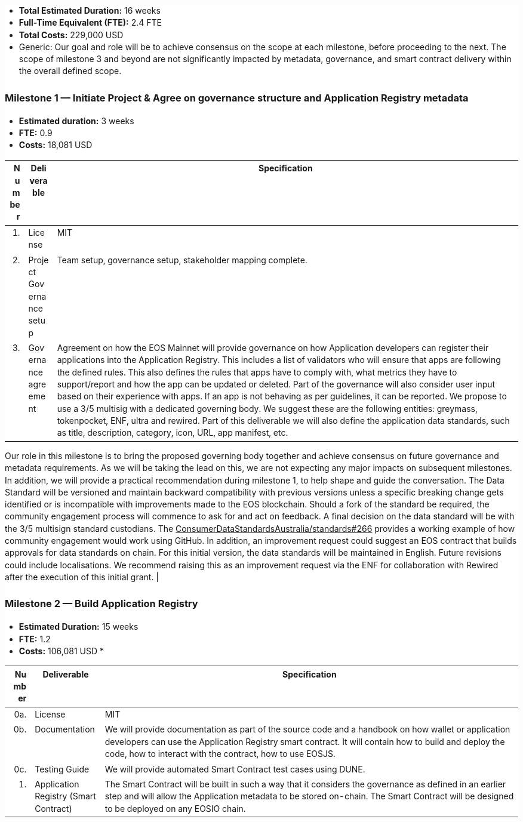 - **Total Estimated Duration:** 16 weeks 
- **Full-Time Equivalent (FTE):**  2.4 FTE
- **Total Costs:** 229,000 USD
- Generic: Our goal and role will be to achieve consensus on the scope at each milestone, before proceeding to the next. The scope of milestone 3 and beyond are not significantly impacted by metadata, governance, and smart contract delivery within the overall defined scope.

### Milestone 1 — Initiate Project & Agree on governance structure and Application Registry metadata

- **Estimated duration:** 3 weeks
- **FTE:**  0.9
- **Costs:** 18,081 USD

| Number | Deliverable | Specification |
| -----: | ----------- | ------------- |
| 1. | License | MIT |
| 2. | Project Governance setup | Team setup, governance setup, stakeholder mapping complete. |
| 3. | Governance agreement | Agreement on how the EOS Mainnet will provide governance on how Application developers can register their applications into the Application Registry. This includes a list of validators who will ensure that apps are following the defined rules. This also defines the rules that apps have to comply with, what metrics they have to support/report and how the app can be updated or deleted. Part of the governance will also consider user input based on their experience with apps. If an app is not behaving as per guidelines, it can be reported. We propose to use a 3/5 multisig with a dedicated governing body. We suggest these are the following entities: greymass, tokenpocket, ENF, ultra and rewired. Part of this deliverable we will also define the application data standards, such as title, description, category, icon, URL, app manifest, etc. 
Our role in this milestone is to bring the proposed governing body together and achieve consensus on future governance and metadata requirements. As we will be taking the lead on this, we are not expecting any major impacts on subsequent milestones. In addition, we will provide a practical recommendation during milestone 1, to help shape and guide the conversation.
The Data Standard will be versioned and maintain backward compatibility with previous versions unless a specific breaking change gets identified or is incompatible with improvements made to the EOS blockchain. Should a fork of the standard be required, the community engagement process will commence to ask for and act on feedback. A final decision on the data standard will be with the 3/5 multisign standard custodians.
The [ConsumerDataStandardsAustralia/standards#266](https://github.com/ConsumerDataStandardsAustralia/standards/issues/266) provides a working example of how community engagement would work using GitHub. In addition, an improvement request could suggest an EOS contract that builds approvals for data standards on chain.
For this initial version, the data standards will be maintained in English. Future revisions could include localisations. We recommend raising this as an improvement request via the ENF for collaboration with Rewired after the execution of this initial grant.
|


### Milestone 2 — Build Application Registry

- **Estimated Duration:** 15 weeks
- **FTE:**  1.2
- **Costs:** 106,081 USD *

| Number | Deliverable | Specification |
| -----: | ----------- | ------------- |
| 0a. | License | MIT |
| 0b. | Documentation | We will provide documentation as part of the source code and a handbook on how wallet or application developers can use the Application Registry smart contract. It will contain how to build and deploy the code, how to interact with the contract, how to use EOSJS. |
| 0c. | Testing Guide | We will provide automated Smart Contract test cases using DUNE. |
| 1. | Application Registry (Smart Contract) | The Smart Contract will be built in such a way that it considers the governance as defined in an earlier step and will allow the Application metadata to be stored on-chain. The Smart Contract will be designed to be deployed on any EOSIO chain. |  
